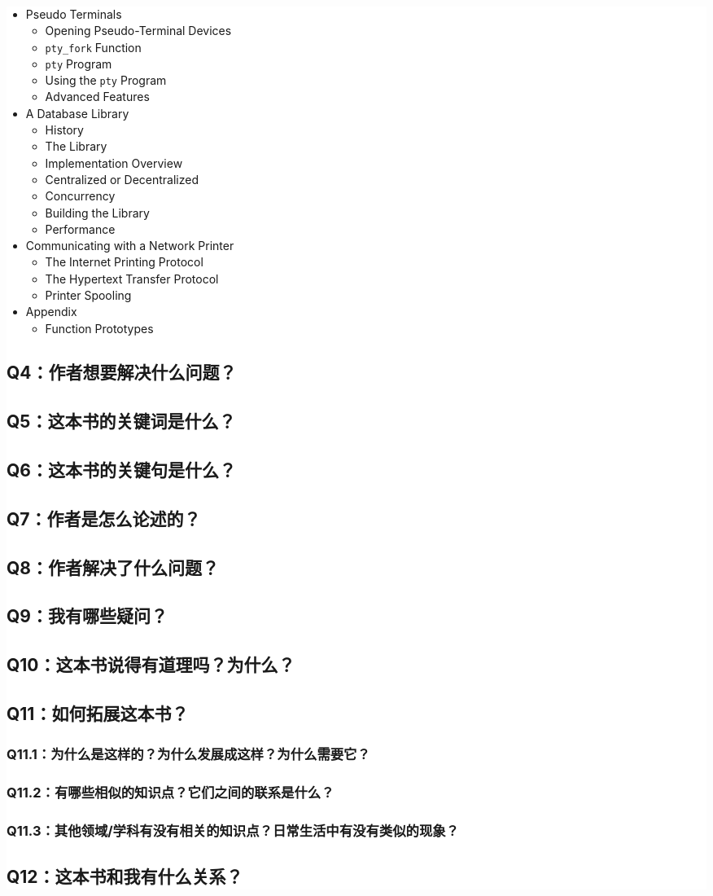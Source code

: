 - Pseudo Terminals
  - Opening Pseudo-Terminal Devices
  - `pty_fork` Function
  - `pty` Program
  - Using the `pty` Program
  - Advanced Features
- A Database Library
  - History
  - The Library
  - Implementation Overview
  - Centralized or Decentralized
  - Concurrency
  - Building the Library
  - Performance
- Communicating with a Network Printer
  - The Internet Printing Protocol
  - The Hypertext Transfer Protocol
  - Printer Spooling
- Appendix
  - Function Prototypes

## Q4：作者想要解决什么问题？

## Q5：这本书的关键词是什么？

## Q6：这本书的关键句是什么？

## Q7：作者是怎么论述的？

## Q8：作者解决了什么问题？

## Q9：我有哪些疑问？

## Q10：这本书说得有道理吗？为什么？

## Q11：如何拓展这本书？

### Q11.1：为什么是这样的？为什么发展成这样？为什么需要它？

### Q11.2：有哪些相似的知识点？它们之间的联系是什么？

### Q11.3：其他领域/学科有没有相关的知识点？日常生活中有没有类似的现象？

## Q12：这本书和我有什么关系？
